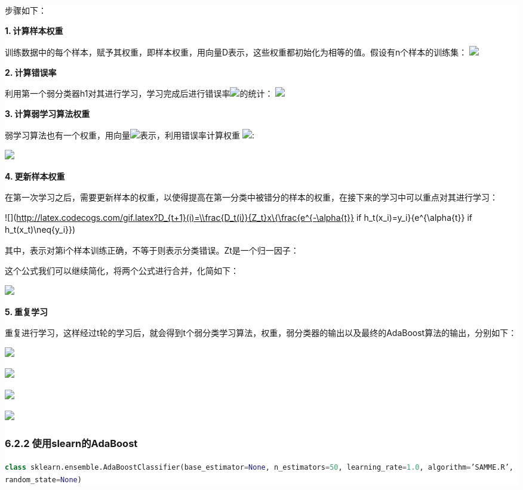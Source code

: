 
步骤如下：

**1. 计算样本权重**

训练数据中的每个样本，赋予其权重，即样本权重，用向量D表示，这些权重都初始化为相等的值。假设有n个样本的训练集：
![](http://latex.codecogs.com/gif.latex?{(x_1,y_1),(x_2,y_2),...,(x_n,y_n)})

**2. 计算错误率**

利用第一个弱分类器h1对其进行学习，学习完成后进行错误率![](http://latex.codecogs.com/gif.latex?\\varepsilon)的统计：
![](http://latex.codecogs.com/gif.latex?\\varepsilon=\frac{未正确分类的样本数目}{所有样本的数目})

**3. 计算弱学习算法权重**

弱学习算法也有一个权重，用向量![](http://latex.codecogs.com/gif.latex?\\alpha)表示，利用错误率计算权重
![](http://latex.codecogs.com/gif.latex?\\alpha):

![](http://latex.codecogs.com/gif.latex?\\alpha=\frac{1}{2}ln(\frac{1-\varepsilon}{\varepsilon}))

**4. 更新样本权重**

在第一次学习之后，需要更新样本的权重，以使得提高在第一分类中被错分的样本的权重，在接下来的学习中可以重点对其进行学习：

![](http://latex.codecogs.com/gif.latex?D_{t+1}(i)=\\frac{D_t(i)}{Z_t}x\{\frac{e^{-\alpha{t}} if h_t(x_i)=y_i}{e^{\alpha{t}} if h_t(x_t)\neq{y_i}})

其中，![](http://latex.codecogs.com/gif.latex?h_t(x_i)=y_i)表示对第i个样本训练正确，不等于则表示分类错误。Zt是一个归一因子：

![](http://latex.codecogs.com/gif.latex?Z_t=sum(D))

这个公式我们可以继续简化，将两个公式进行合并，化简如下：

![](http://latex.codecogs.com/gif.latex?D_{t+1}(i)=\\frac{D_t(i)exp(-\alpha_ty_ih_y(x_i))}{sum(D)})

**5. 重复学习**

重复进行学习，这样经过t轮的学习后，就会得到t个弱分类学习算法，权重，弱分类器的输出以及最终的AdaBoost算法的输出，分别如下：

![](http://latex.codecogs.com/gif.latex?{h_1,h_2,...,h_t})

![](http://latex.codecogs.com/gif.latex?{\\alpha_1,\alpha_2,...,\alpha_t})

![](http://latex.codecogs.com/gif.latex?{h_1(X),h_2(X),...,h_t(X)})

![](http://latex.codecogs.com/gif.latex?H(X)=sign(\\sum_{i=1}^t\alpha_ih_1(X)))

### 6.2.2 使用slearn的AdaBoost


```python
class sklearn.ensemble.AdaBoostClassifier(base_estimator=None, n_estimators=50, learning_rate=1.0, algorithm=’SAMME.R’, random_state=None)
```


